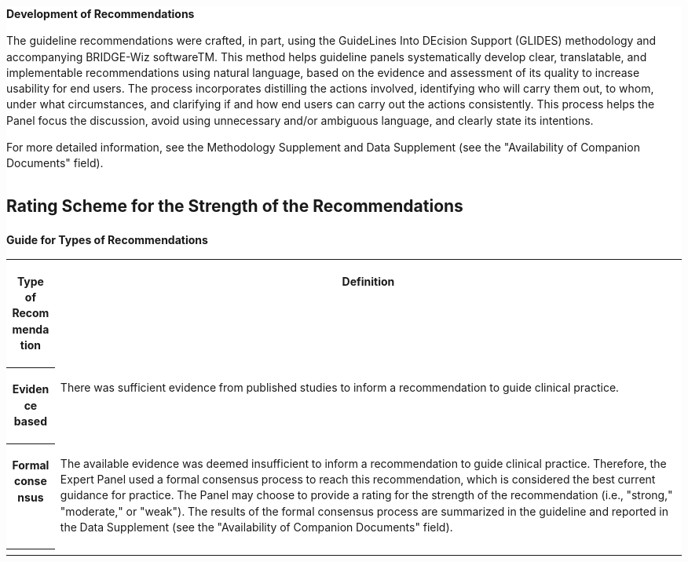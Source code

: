**Development of Recommendations**

The guideline recommendations were crafted, in part, using the GuideLines Into DEcision Support (GLIDES) methodology and accompanying BRIDGE-Wiz softwareTM. This method helps guideline panels systematically develop clear, translatable, and implementable recommendations using natural language, based on the evidence and assessment of its quality to increase usability for end users. The process incorporates distilling the actions involved, identifying who will carry them out, to whom, under what circumstances, and clarifying if and how end users can carry out the actions consistently. This process helps the Panel focus the discussion, avoid using unnecessary and/or ambiguous language, and clearly state its intentions.

For more detailed information, see the Methodology Supplement and Data Supplement (see the "Availability of Companion Documents" field).

## Rating Scheme for the Strength of the Recommendations



 **Guide for Types of Recommendations**  
  
<table>  
<tr>  
<th>

Type of Recommendation
</th>  
<th>

Definition
</th> </tr>  
<tr>  
<th>

Evidence based
</th>  
<td>

There was sufficient evidence from published studies to inform a recommendation to guide clinical practice.
</td> </tr>  
<tr>  
<th>

Formal consensus
</th>  
<td>

The available evidence was deemed insufficient to inform a recommendation to guide clinical practice. Therefore, the Expert Panel used a formal consensus process to reach this recommendation, which is considered the best current guidance for practice. The Panel may choose to provide a rating for the strength of the recommendation (i.e., "strong," "moderate," or "weak"). The results of the formal consensus process are summarized in the guideline and reported in the Data Supplement (see the "Availability of Companion Documents" field).
</td> </tr>  
<tr>  
<th>
